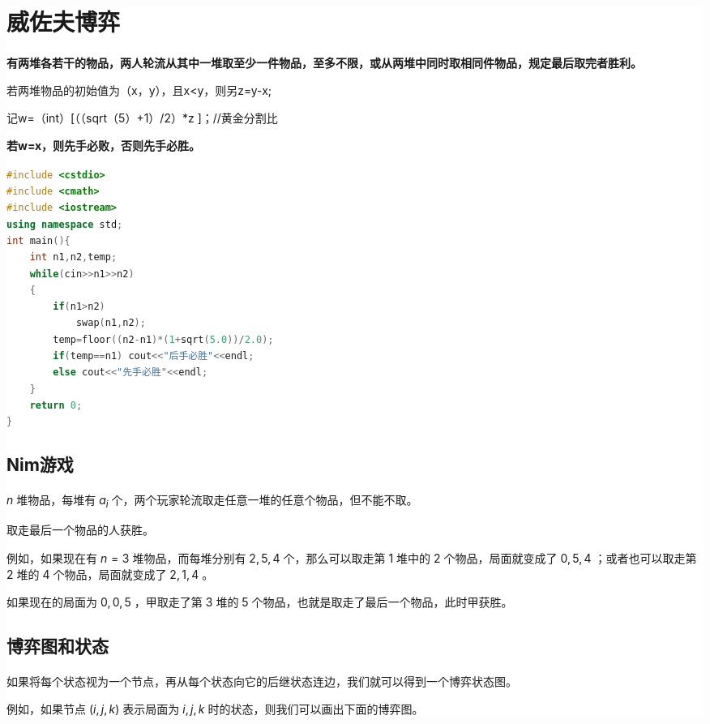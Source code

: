 #  **威佐夫博弈**

**有两堆各若干的物品，两人轮流从其中一堆取至少一件物品，至多不限，或从两堆中同时取相同件物品，规定最后取完者胜利。**

若两堆物品的初始值为（x，y），且x<y，则另z=y-x;

记w=（int）[（（sqrt（5）+1）/2）\*z ]；//黄金分割比

**若w=x，则先手必败，否则先手必胜。**

```c++
#include <cstdio>
#include <cmath>
#include <iostream>
using namespace std;
int main(){
    int n1,n2,temp;
    while(cin>>n1>>n2)
    {
        if(n1>n2)  
            swap(n1,n2);
        temp=floor((n2-n1)*(1+sqrt(5.0))/2.0);
        if(temp==n1) cout<<"后手必胜"<<endl;
        else cout<<"先手必胜"<<endl;
    }
    return 0;
}
```



## Nim游戏

$n$ 堆物品，每堆有 $a_i$ 个，两个玩家轮流取走任意一堆的任意个物品，但不能不取。

取走最后一个物品的人获胜。

例如，如果现在有 $n=3$ 堆物品，而每堆分别有 $2, 5, 4$ 个，那么可以取走第 $1$ 堆中的 $2$ 个物品，局面就变成了 $0, 5, 4$ ；或者也可以取走第 $2$ 堆的 $4$ 个物品，局面就变成了 $2, 1, 4$ 。

如果现在的局面为 $0, 0, 5$ ，甲取走了第 $3$ 堆的 $5$ 个物品，也就是取走了最后一个物品，此时甲获胜。

## 博弈图和状态

如果将每个状态视为一个节点，再从每个状态向它的后继状态连边，我们就可以得到一个博弈状态图。

例如，如果节点 $(i, j, k)$ 表示局面为 $i, j, k$ 时的状态，则我们可以画出下面的博弈图。
